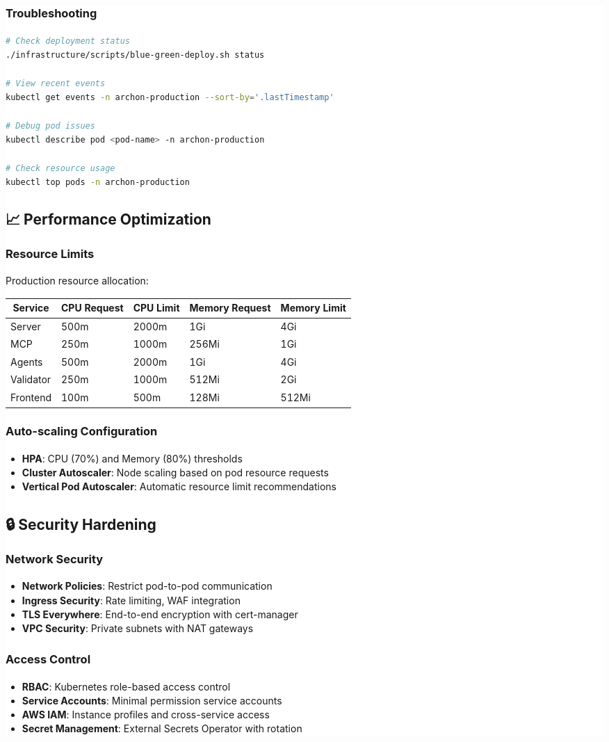 ### Troubleshooting

```bash
# Check deployment status
./infrastructure/scripts/blue-green-deploy.sh status

# View recent events
kubectl get events -n archon-production --sort-by='.lastTimestamp'

# Debug pod issues
kubectl describe pod <pod-name> -n archon-production

# Check resource usage
kubectl top pods -n archon-production
```

## 📈 Performance Optimization

### Resource Limits

Production resource allocation:

| Service | CPU Request | CPU Limit | Memory Request | Memory Limit |
|---------|-------------|-----------|----------------|--------------|
| Server | 500m | 2000m | 1Gi | 4Gi |
| MCP | 250m | 1000m | 256Mi | 1Gi |
| Agents | 500m | 2000m | 1Gi | 4Gi |
| Validator | 250m | 1000m | 512Mi | 2Gi |
| Frontend | 100m | 500m | 128Mi | 512Mi |

### Auto-scaling Configuration

- **HPA**: CPU (70%) and Memory (80%) thresholds
- **Cluster Autoscaler**: Node scaling based on pod resource requests
- **Vertical Pod Autoscaler**: Automatic resource limit recommendations

## 🔒 Security Hardening

### Network Security

- **Network Policies**: Restrict pod-to-pod communication
- **Ingress Security**: Rate limiting, WAF integration
- **TLS Everywhere**: End-to-end encryption with cert-manager
- **VPC Security**: Private subnets with NAT gateways

### Access Control

- **RBAC**: Kubernetes role-based access control
- **Service Accounts**: Minimal permission service accounts
- **AWS IAM**: Instance profiles and cross-service access
- **Secret Management**: External Secrets Operator with rotation

